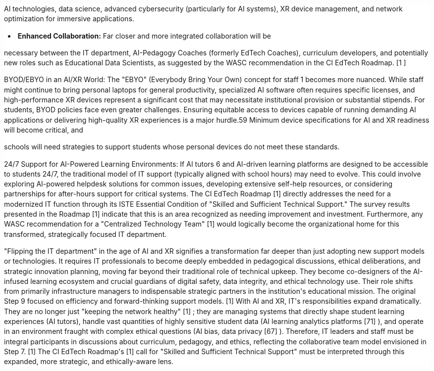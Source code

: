 AI technologies, data science, advanced cybersecurity (particularly for AI
systems), XR device management, and network optimization for immersive
applications.

 - ​ **Enhanced Collaboration:** Far closer and more integrated collaboration will be

necessary between the IT department, AI-Pedagogy Coaches (formerly EdTech
Coaches), curriculum developers, and potentially new roles such as Educational
Data Scientists, as suggested by the WASC recommendation in the CI EdTech
Roadmap. [1 ]

BYOD/EBYO in an AI/XR World:
The "EBYO" (Everybody Bring Your Own) concept for staff 1 becomes more nuanced. While
staff might continue to bring personal laptops for general productivity, specialized AI software
often requires specific licenses, and high-performance XR devices represent a significant cost
that may necessitate institutional provision or substantial stipends. For students, BYOD
policies face even greater challenges. Ensuring equitable access to devices capable of
running demanding AI applications or delivering high-quality XR experiences is a major
hurdle.59 Minimum device specifications for AI and XR readiness will become critical, and

schools will need strategies to support students whose personal devices do not meet these
standards.

24/7 Support for AI-Powered Learning Environments:
If AI tutors 6 and AI-driven learning platforms are designed to be accessible to students 24/7,
the traditional model of IT support (typically aligned with school hours) may need to evolve.
This could involve exploring AI-powered helpdesk solutions for common issues, developing
extensive self-help resources, or considering partnerships for after-hours support for critical
systems.
The CI EdTech Roadmap [1] directly addresses the need for a modernized IT function
through its ISTE Essential Condition of "Skilled and Sufficient Technical Support." The
survey results presented in the Roadmap [1] indicate that this is an area recognized as
needing improvement and investment. Furthermore, any WASC recommendation for a
"Centralized Technology Team" [1] would logically become the organizational home for
this transformed, strategically focused IT department.

"Flipping the IT department" in the age of AI and XR signifies a transformation far
deeper than just adopting new support models or technologies. It requires IT
professionals to become deeply embedded in pedagogical discussions, ethical
deliberations, and strategic innovation planning, moving far beyond their traditional
role of technical upkeep. They become co-designers of the AI-infused learning
ecosystem and crucial guardians of digital safety, data integrity, and ethical
technology use. Their role shifts from primarily infrastructure managers to
indispensable strategic partners in the institution's educational mission. The original
Step 9 focused on efficiency and forward-thinking support models. [1] With AI and XR,
IT's responsibilities expand dramatically. They are no longer just "keeping the network
healthy" [1] ; they are managing systems that directly shape student learning
experiences (AI tutors), handle vast quantities of highly sensitive student data (AI
learning analytics platforms [71] ), and operate in an environment fraught with complex
ethical questions (AI bias, data privacy [67] ). Therefore, IT leaders and staff must be
integral participants in discussions about curriculum, pedagogy, and ethics, reflecting
the collaborative team model envisioned in Step 7. [1] The CI EdTech Roadmap's [1] call for
"Skilled and Sufficient Technical Support" must be interpreted through this expanded,
more strategic, and ethically-aware lens.
